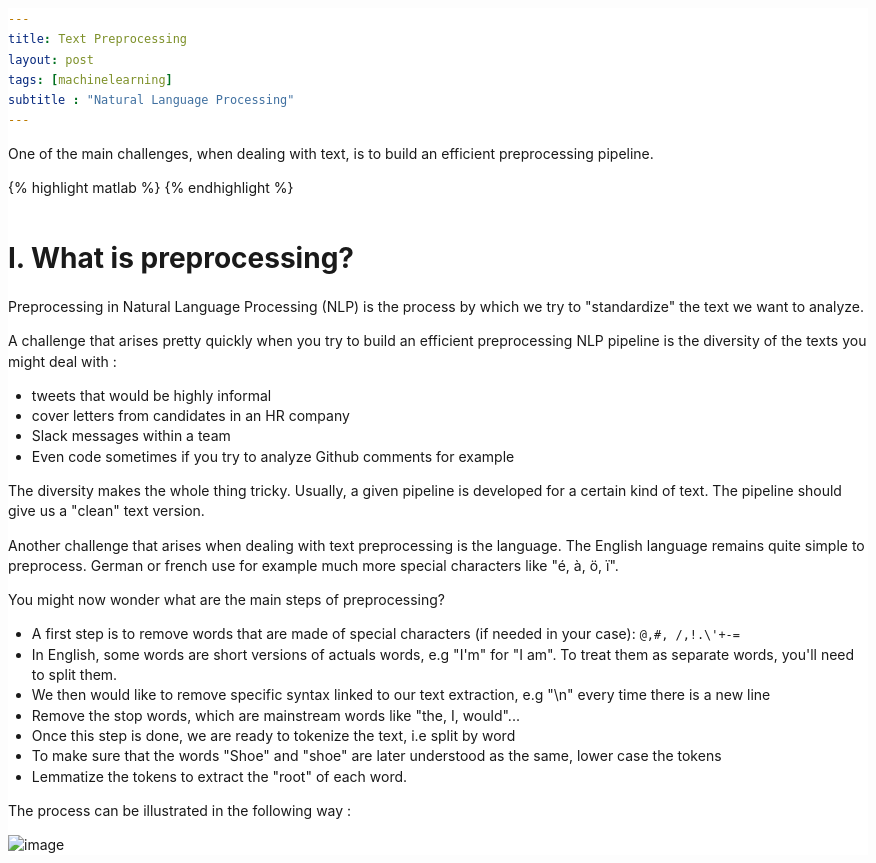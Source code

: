 ```yaml
---
title: Text Preprocessing
layout: post
tags: [machinelearning]
subtitle : "Natural Language Processing"
---
```


One of the main challenges, when dealing with text, is to build an efficient preprocessing pipeline.

<script type="text/javascript" async
    src="https://cdn.mathjax.org/mathjax/latest/MathJax.js?config=TeX-MML-AM_CHTML">
</script>

{% highlight matlab %}
{% endhighlight %}

# I. What is preprocessing?

Preprocessing in Natural Language Processing (NLP) is the process by which we try to "standardize" the text we want to analyze.

A challenge that arises pretty quickly when you try to build an efficient preprocessing NLP pipeline is the diversity of the texts you might deal with :
- tweets that would be highly informal
- cover letters from candidates in an HR company
- Slack messages within a team
- Even code sometimes if you try to analyze Github comments for example

The diversity makes the whole thing tricky. Usually, a given pipeline is developed for a certain kind of text. The pipeline should give us a "clean" text version.

Another challenge that arises when dealing with text preprocessing is the language. The English language remains quite simple to preprocess. German or french use for example much more special characters like "é, à, ö, ï". 

You might now wonder what are the main steps of preprocessing?
- A first step is to remove words that are made of special characters (if needed in your case): `@,#, /,!.\'+-= `
- In English, some words are short versions of actuals words, e.g "I'm" for "I am". To treat them as separate words, you'll need to split them.
- We then would like to remove specific syntax linked to our text extraction, e.g "\n" every time there is a new line
- Remove the stop words, which are mainstream words like "the, I, would"...
- Once this step is done, we are ready to tokenize the text, i.e split by word
- To make sure that the words "Shoe" and "shoe" are later understood as the same, lower case the tokens
- Lemmatize the tokens to extract the "root" of each word.

The process can be illustrated in the following way :

![image](https://maelfabien.github.io/assets/images/nlp_1.jpg)
